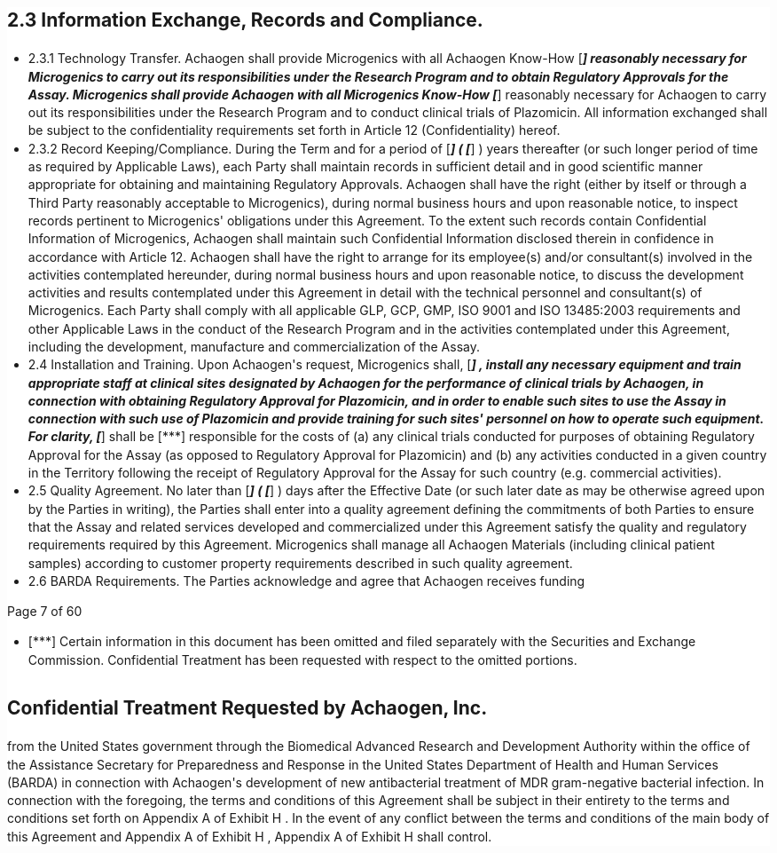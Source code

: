 ## 2.3 Information Exchange, Records and Compliance.

- 2.3.1 Technology Transfer.  Achaogen shall provide Microgenics with all Achaogen Know-How [***] reasonably necessary for Microgenics to carry out its responsibilities under the Research Program and to obtain Regulatory Approvals for the Assay. Microgenics shall provide Achaogen with all Microgenics Know-How [***] reasonably necessary for Achaogen to carry out its responsibilities under the Research Program and to conduct clinical trials of Plazomicin. All information exchanged shall be subject to the confidentiality requirements set forth in Article 12 (Confidentiality) hereof.
- 2.3.2 Record Keeping/Compliance. During the Term and for a period of [***] ( [***] ) years thereafter (or such longer period of time as required by Applicable Laws), each Party shall maintain records in sufficient detail and in good scientific manner appropriate for obtaining and maintaining Regulatory Approvals. Achaogen shall have the right (either by itself or through a Third Party reasonably acceptable to Microgenics), during normal business hours and upon reasonable notice, to inspect records pertinent to Microgenics' obligations under this Agreement. To the extent such records contain Confidential Information of Microgenics, Achaogen shall maintain such Confidential Information disclosed therein in confidence in accordance with Article 12. Achaogen shall have the right to arrange for its employee(s) and/or consultant(s) involved in the activities contemplated hereunder, during normal business hours and upon reasonable notice, to discuss the development activities and results contemplated under this Agreement in detail with the technical personnel and consultant(s) of Microgenics. Each Party shall comply with all applicable GLP, GCP, GMP, ISO 9001 and ISO 13485:2003 requirements and other Applicable Laws in the conduct of the Research Program and in the activities contemplated under this Agreement, including the development, manufacture and commercialization of the Assay.
- 2.4 Installation and Training. Upon Achaogen's request, Microgenics shall, [***] , install any necessary equipment and train appropriate staff at clinical sites designated by Achaogen for the performance of clinical trials by Achaogen, in connection with obtaining Regulatory Approval for Plazomicin, and in order to enable such sites to use the Assay in connection with such use of Plazomicin and provide training for such sites' personnel on how to operate such equipment. For clarity, [***] shall be [***] responsible for the costs of (a) any clinical trials conducted for purposes of obtaining Regulatory Approval for the Assay (as opposed to Regulatory Approval for Plazomicin) and (b) any activities conducted in a given country in the Territory following the receipt of Regulatory Approval for the Assay for such country (e.g. commercial activities).
- 2.5 Quality Agreement. No later than [***] ( [***] ) days after the Effective Date (or such later date as may be otherwise agreed upon by the Parties in writing), the Parties shall enter into a quality agreement defining the commitments of both Parties to ensure that the Assay and related services developed and commercialized under this Agreement satisfy the quality and regulatory requirements required by this Agreement.  Microgenics shall manage all Achaogen Materials (including clinical patient samples) according to customer property requirements described in such quality agreement.
- 2.6 BARDA Requirements. The Parties acknowledge and agree that Achaogen receives funding

Page 7 of 60

- [***] Certain information in this document has been omitted and filed separately with the Securities and Exchange Commission. Confidential Treatment has been requested with respect to the omitted portions.

## Confidential Treatment Requested by Achaogen, Inc.

from the United States government through the Biomedical Advanced Research and Development Authority within the office of the Assistance Secretary for Preparedness and Response in the United States Department of Health and Human Services (BARDA) in connection with Achaogen's development of new antibacterial treatment of MDR gram-negative bacterial infection. In connection with the foregoing, the terms and conditions of this Agreement shall be subject in their entirety to the terms and conditions set forth on Appendix A of Exhibit H . In the event of any conflict between the terms and conditions of the main body of this Agreement and Appendix A of Exhibit H , Appendix A of Exhibit H shall control.
